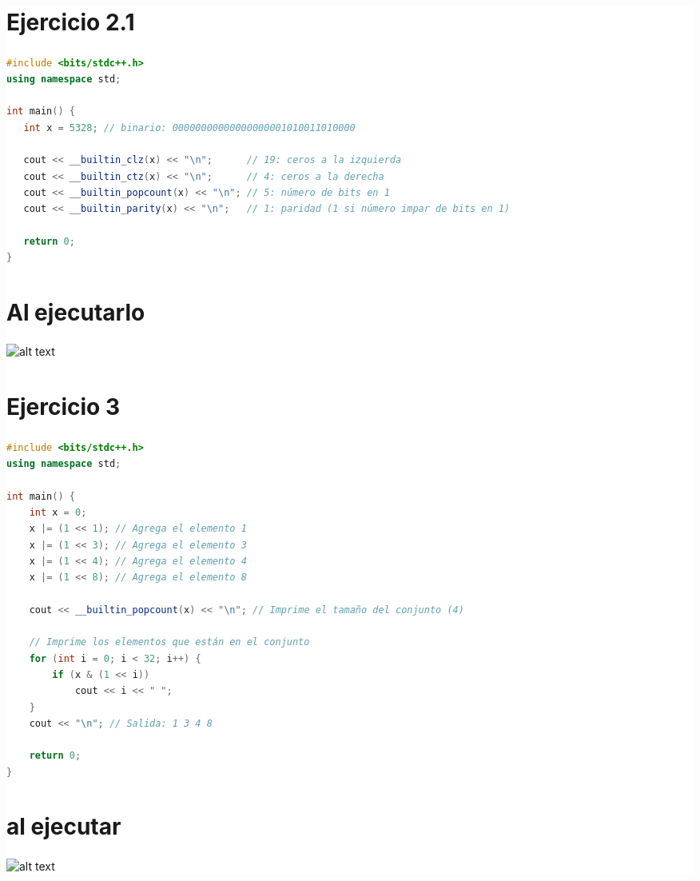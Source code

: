 
 # Ejercicio 2.1 
 ```cpp
#include <bits/stdc++.h>
using namespace std;

int main() {
    int x = 5328; // binario: 00000000000000000001010011010000

    cout << __builtin_clz(x) << "\n";      // 19: ceros a la izquierda
    cout << __builtin_ctz(x) << "\n";      // 4: ceros a la derecha
    cout << __builtin_popcount(x) << "\n"; // 5: número de bits en 1
    cout << __builtin_parity(x) << "\n";   // 1: paridad (1 si número impar de bits en 1)

    return 0;
}
```
# Al ejecutarlo
![alt text](image-6.png)

# Ejercicio 3
```cpp
#include <bits/stdc++.h>
using namespace std;

int main() {
    int x = 0;
    x |= (1 << 1); // Agrega el elemento 1
    x |= (1 << 3); // Agrega el elemento 3
    x |= (1 << 4); // Agrega el elemento 4
    x |= (1 << 8); // Agrega el elemento 8

    cout << __builtin_popcount(x) << "\n"; // Imprime el tamaño del conjunto (4)

    // Imprime los elementos que están en el conjunto
    for (int i = 0; i < 32; i++) {
        if (x & (1 << i))
            cout << i << " ";
    }
    cout << "\n"; // Salida: 1 3 4 8

    return 0;
}
```
# al ejecutar
![alt text](image-7.png)
